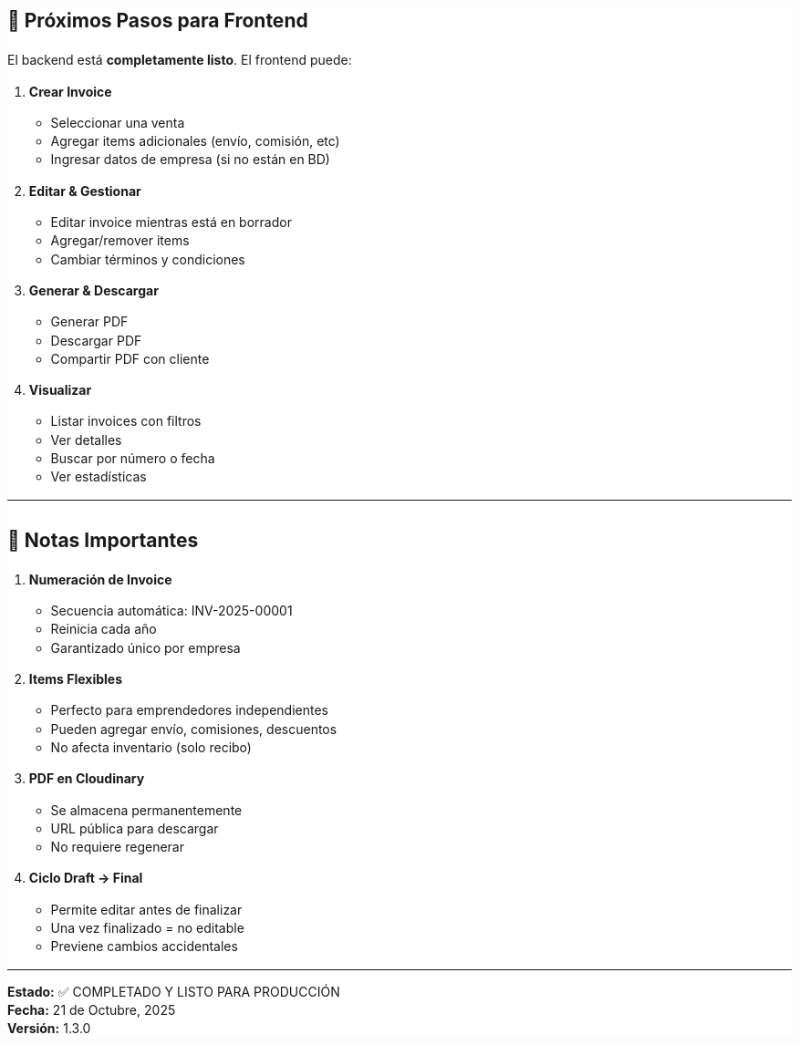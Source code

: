 
## 🚀 Próximos Pasos para Frontend

El backend está **completamente listo**. El frontend puede:

1. **Crear Invoice**
   - Seleccionar una venta
   - Agregar items adicionales (envío, comisión, etc)
   - Ingresar datos de empresa (si no están en BD)

2. **Editar & Gestionar**
   - Editar invoice mientras está en borrador
   - Agregar/remover items
   - Cambiar términos y condiciones

3. **Generar & Descargar**
   - Generar PDF
   - Descargar PDF
   - Compartir PDF con cliente

4. **Visualizar**
   - Listar invoices con filtros
   - Ver detalles
   - Buscar por número o fecha
   - Ver estadísticas

---

## 📝 Notas Importantes

1. **Numeración de Invoice**
   - Secuencia automática: INV-2025-00001
   - Reinicia cada año
   - Garantizado único por empresa

2. **Items Flexibles**
   - Perfecto para emprendedores independientes
   - Pueden agregar envío, comisiones, descuentos
   - No afecta inventario (solo recibo)

3. **PDF en Cloudinary**
   - Se almacena permanentemente
   - URL pública para descargar
   - No requiere regenerar

4. **Ciclo Draft → Final**
   - Permite editar antes de finalizar
   - Una vez finalizado = no editable
   - Previene cambios accidentales

---

**Estado:** ✅ COMPLETADO Y LISTO PARA PRODUCCIÓN  
**Fecha:** 21 de Octubre, 2025  
**Versión:** 1.3.0

